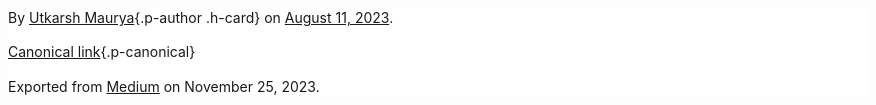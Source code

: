 By [Utkarsh Maurya](https://medium.com/@sankalp.1519){.p-author .h-card}
on [August 11, 2023](https://medium.com/p/63879866240f).

[Canonical
link](https://medium.com/@sankalp.1519/will-musk-resurrect-vine-63879866240f){.p-canonical}

Exported from [Medium](https://medium.com) on November 25, 2023.
